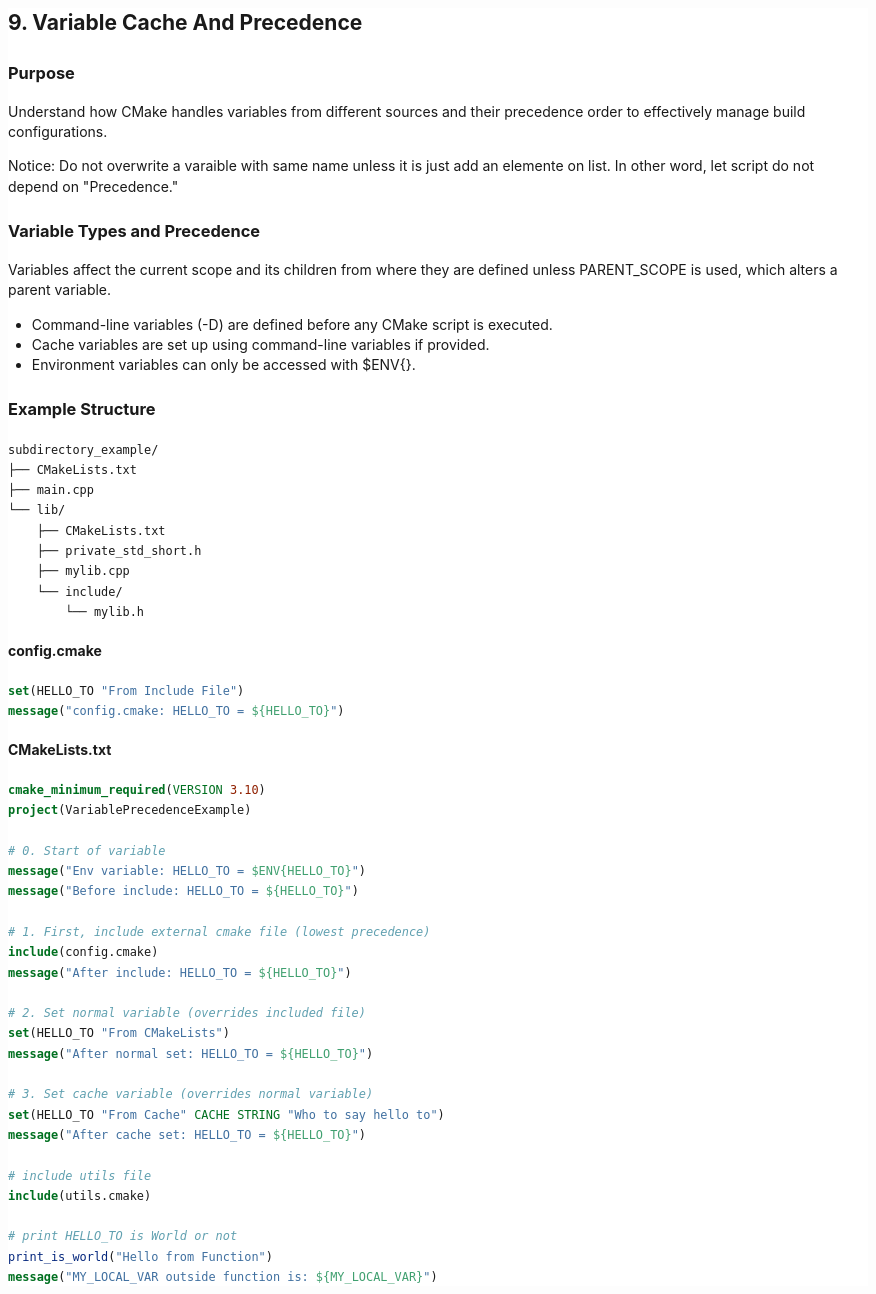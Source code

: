 ## 9. Variable Cache And Precedence

### Purpose
Understand how CMake handles variables from different sources and their precedence order to effectively manage build configurations.

Notice: Do not overwrite a varaible with same name unless it is just add an elemente on list. In other word, let script do not depend on "Precedence."

### Variable Types and Precedence
Variables affect the current scope and its children from where they are defined unless PARENT_SCOPE is used, which alters a parent variable.

- Command-line variables (-D) are defined before any CMake script is executed.
- Cache variables are set up using command-line variables if provided.
- Environment variables can only be accessed with $ENV{}.

### Example Structure
```
subdirectory_example/
├── CMakeLists.txt
├── main.cpp
└── lib/
    ├── CMakeLists.txt
    ├── private_std_short.h
    ├── mylib.cpp
    └── include/
        └── mylib.h
```

#### config.cmake
```cmake
set(HELLO_TO "From Include File")
message("config.cmake: HELLO_TO = ${HELLO_TO}")
```

#### CMakeLists.txt
```cmake
cmake_minimum_required(VERSION 3.10)
project(VariablePrecedenceExample)

# 0. Start of variable
message("Env variable: HELLO_TO = $ENV{HELLO_TO}")
message("Before include: HELLO_TO = ${HELLO_TO}")

# 1. First, include external cmake file (lowest precedence)
include(config.cmake)
message("After include: HELLO_TO = ${HELLO_TO}")

# 2. Set normal variable (overrides included file)
set(HELLO_TO "From CMakeLists")
message("After normal set: HELLO_TO = ${HELLO_TO}")

# 3. Set cache variable (overrides normal variable)
set(HELLO_TO "From Cache" CACHE STRING "Who to say hello to")
message("After cache set: HELLO_TO = ${HELLO_TO}")

# include utils file
include(utils.cmake)

# print HELLO_TO is World or not
print_is_world("Hello from Function")
message("MY_LOCAL_VAR outside function is: ${MY_LOCAL_VAR}")

```